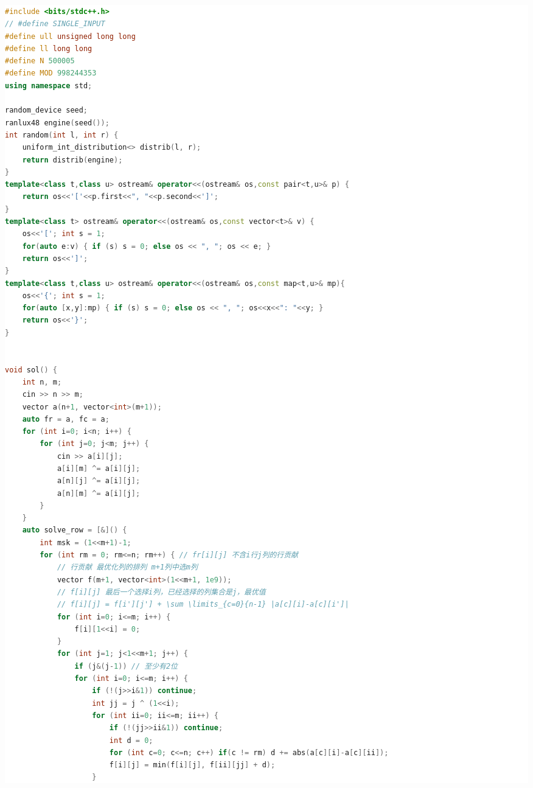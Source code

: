 ``` cpp
#include <bits/stdc++.h>
// #define SINGLE_INPUT
#define ull unsigned long long
#define ll long long
#define N 500005
#define MOD 998244353
using namespace std;

random_device seed;
ranlux48 engine(seed());
int random(int l, int r) {
    uniform_int_distribution<> distrib(l, r);
    return distrib(engine);
}
template<class t,class u> ostream& operator<<(ostream& os,const pair<t,u>& p) {
    return os<<'['<<p.first<<", "<<p.second<<']';
}
template<class t> ostream& operator<<(ostream& os,const vector<t>& v) {
    os<<'['; int s = 1;
    for(auto e:v) { if (s) s = 0; else os << ", "; os << e; }
    return os<<']';
}
template<class t,class u> ostream& operator<<(ostream& os,const map<t,u>& mp){
    os<<'{'; int s = 1;
    for(auto [x,y]:mp) { if (s) s = 0; else os << ", "; os<<x<<": "<<y; }
    return os<<'}';
}


void sol() {
    int n, m;
    cin >> n >> m;
    vector a(n+1, vector<int>(m+1));
    auto fr = a, fc = a;
    for (int i=0; i<n; i++) {
        for (int j=0; j<m; j++) {
            cin >> a[i][j];
            a[i][m] ^= a[i][j];
            a[n][j] ^= a[i][j];
            a[n][m] ^= a[i][j];
        }
    }
    auto solve_row = [&]() {
        int msk = (1<<m+1)-1;
        for (int rm = 0; rm<=n; rm++) { // fr[i][j] 不含i行j列的行贡献
            // 行贡献 最优化列的排列 m+1列中选m列
            vector f(m+1, vector<int>(1<<m+1, 1e9));
            // f[i][j] 最后一个选择i列，已经选择的列集合是j，最优值
            // f[i][j] = f[i'][j'] + \sum \limits_{c=0}{n-1} |a[c][i]-a[c][i']|
            for (int i=0; i<=m; i++) {
                f[i][1<<i] = 0;
            }
            for (int j=1; j<1<<m+1; j++) {
                if (j&(j-1)) // 至少有2位
                for (int i=0; i<=m; i++) {
                    if (!(j>>i&1)) continue;
                    int jj = j ^ (1<<i);
                    for (int ii=0; ii<=m; ii++) {
                        if (!(jj>>ii&1)) continue;
                        int d = 0;
                        for (int c=0; c<=n; c++) if(c != rm) d += abs(a[c][i]-a[c][ii]);
                        f[i][j] = min(f[i][j], f[ii][jj] + d);
                    }
```